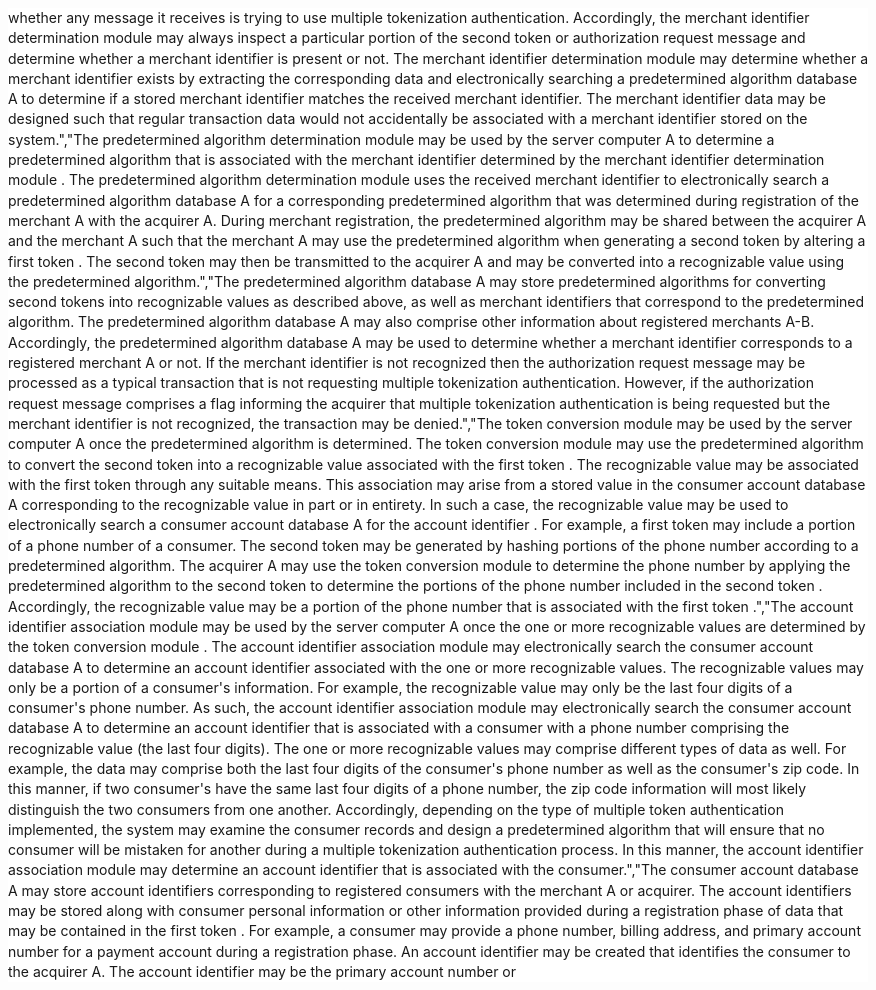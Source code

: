 whether any message it receives is trying to use multiple tokenization authentication. Accordingly, the merchant identifier determination module  may always inspect a particular portion of the second token  or authorization request message and determine whether a merchant identifier is present or not. The merchant identifier determination module  may determine whether a merchant identifier exists by extracting the corresponding data and electronically searching a predetermined algorithm database A to determine if a stored merchant identifier matches the received merchant identifier. The merchant identifier data may be designed such that regular transaction data would not accidentally be associated with a merchant identifier stored on the system.","The predetermined algorithm determination module  may be used by the server computer A to determine a predetermined algorithm that is associated with the merchant identifier determined by the merchant identifier determination module . The predetermined algorithm determination module  uses the received merchant identifier to electronically search a predetermined algorithm database A for a corresponding predetermined algorithm that was determined during registration of the merchant A with the acquirer A. During merchant registration, the predetermined algorithm may be shared between the acquirer A and the merchant A such that the merchant A may use the predetermined algorithm when generating a second token  by altering a first token . The second token  may then be transmitted to the acquirer A and may be converted into a recognizable value using the predetermined algorithm.","The predetermined algorithm database A may store predetermined algorithms for converting second tokens  into recognizable values as described above, as well as merchant identifiers that correspond to the predetermined algorithm. The predetermined algorithm database A may also comprise other information about registered merchants A-B. Accordingly, the predetermined algorithm database A may be used to determine whether a merchant identifier corresponds to a registered merchant A or not. If the merchant identifier is not recognized then the authorization request message may be processed as a typical transaction that is not requesting multiple tokenization authentication. However, if the authorization request message comprises a flag informing the acquirer that multiple tokenization authentication is being requested but the merchant identifier is not recognized, the transaction may be denied.","The token conversion module  may be used by the server computer A once the predetermined algorithm is determined. The token conversion module  may use the predetermined algorithm to convert the second token  into a recognizable value associated with the first token . The recognizable value may be associated with the first token  through any suitable means. This association may arise from a stored value in the consumer account database A corresponding to the recognizable value in part or in entirety. In such a case, the recognizable value may be used to electronically search a consumer account database A for the account identifier . For example, a first token  may include a portion of a phone number of a consumer. The second token  may be generated by hashing portions of the phone number according to a predetermined algorithm. The acquirer A may use the token conversion module  to determine the phone number by applying the predetermined algorithm to the second token  to determine the portions of the phone number included in the second token . Accordingly, the recognizable value may be a portion of the phone number that is associated with the first token .","The account identifier association module  may be used by the server computer A once the one or more recognizable values are determined by the token conversion module . The account identifier association module  may electronically search the consumer account database A to determine an account identifier  associated with the one or more recognizable values. The recognizable values may only be a portion of a consumer's information. For example, the recognizable value may only be the last four digits of a consumer's phone number. As such, the account identifier association module  may electronically search the consumer account database A to determine an account identifier  that is associated with a consumer with a phone number comprising the recognizable value (the last four digits). The one or more recognizable values may comprise different types of data as well. For example, the data may comprise both the last four digits of the consumer's phone number as well as the consumer's zip code. In this manner, if two consumer's have the same last four digits of a phone number, the zip code information will most likely distinguish the two consumers from one another. Accordingly, depending on the type of multiple token authentication implemented, the system may examine the consumer records and design a predetermined algorithm that will ensure that no consumer will be mistaken for another during a multiple tokenization authentication process. In this manner, the account identifier association module  may determine an account identifier  that is associated with the consumer.","The consumer account database A may store account identifiers  corresponding to registered consumers with the merchant A or acquirer. The account identifiers  may be stored along with consumer personal information or other information provided during a registration phase of data that may be contained in the first token . For example, a consumer may provide a phone number, billing address, and primary account number for a payment account during a registration phase. An account identifier  may be created that identifies the consumer to the acquirer A. The account identifier  may be the primary account number or